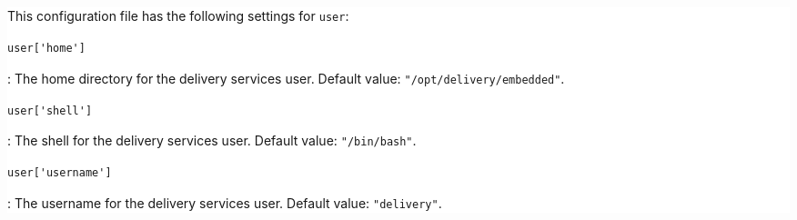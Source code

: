 This configuration file has the following settings for `user`:

`user['home']`

:   The home directory for the delivery services user. Default value:
    `"/opt/delivery/embedded"`.

`user['shell']`

:   The shell for the delivery services user. Default value:
    `"/bin/bash"`.

`user['username']`

:   The username for the delivery services user. Default value:
    `"delivery"`.
